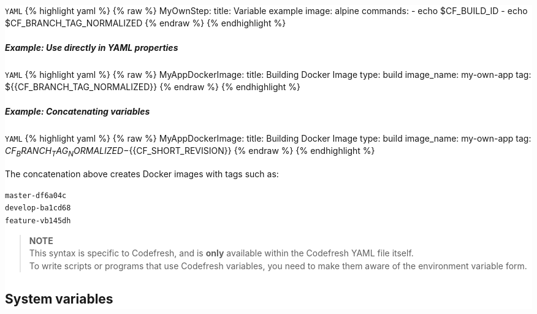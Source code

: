 `YAML`
{% highlight yaml %}
{% raw %}
MyOwnStep:
  title: Variable example
  image: alpine
  commands: 
    - echo $CF_BUILD_ID 
    - echo $CF_BRANCH_TAG_NORMALIZED 
{% endraw %}
{% endhighlight %}


##### Example: Use directly in YAML properties

`YAML`
{% highlight yaml %}
{% raw %}
MyAppDockerImage:
  title: Building Docker Image
  type: build
  image_name: my-own-app
  tag: ${{CF_BRANCH_TAG_NORMALIZED}}
{% endraw %}
{% endhighlight %}


##### Example: Concatenating variables

`YAML`
{% highlight yaml %}
{% raw %}
MyAppDockerImage:
  title: Building Docker Image
  type: build
  image_name: my-own-app
  tag: ${{CF_BRANCH_TAG_NORMALIZED}}-${{CF_SHORT_REVISION}}
{% endraw %}
{% endhighlight %}

The concatenation above creates Docker images with tags such as:

```
master-df6a04c
develop-ba1cd68
feature-vb145dh
```

>**NOTE**  
This syntax is specific to Codefresh, and is **only** available within the Codefresh YAML file itself.  
To write scripts or programs that use Codefresh variables, you need to make them aware of the environment variable form.


## System variables

